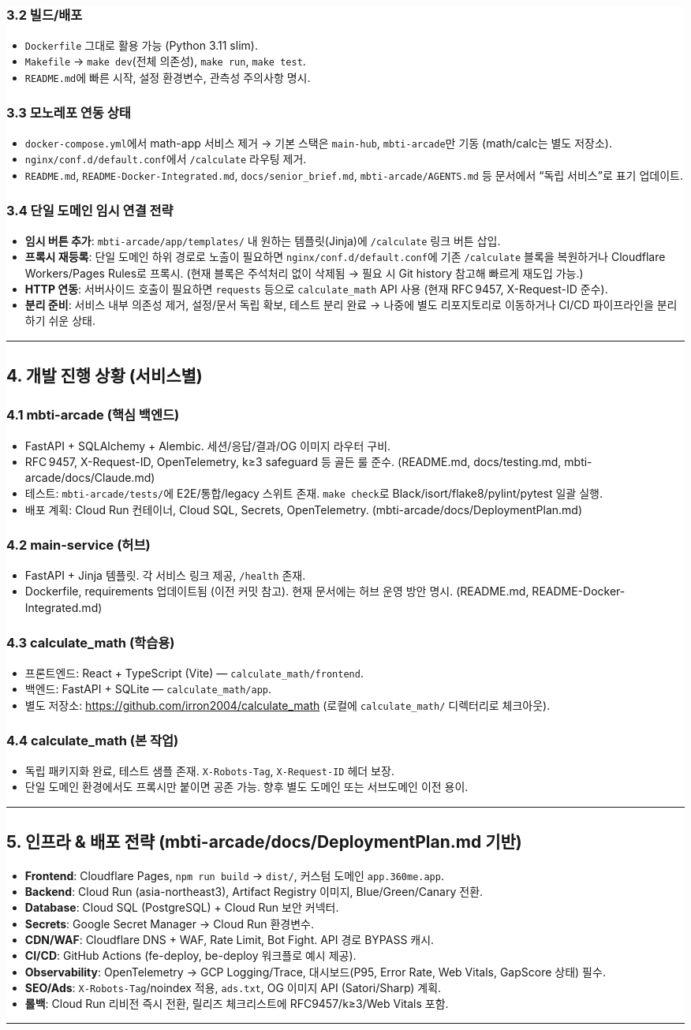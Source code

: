 ### 3.2 빌드/배포
- `Dockerfile` 그대로 활용 가능 (Python 3.11 slim).
- `Makefile` → `make dev`(전체 의존성), `make run`, `make test`.
- `README.md`에 빠른 시작, 설정 환경변수, 관측성 주의사항 명시.

### 3.3 모노레포 연동 상태
- `docker-compose.yml`에서 math-app 서비스 제거 → 기본 스택은 `main-hub`, `mbti-arcade`만 기동 (math/calc는 별도 저장소).
- `nginx/conf.d/default.conf`에서 `/calculate` 라우팅 제거.
- `README.md`, `README-Docker-Integrated.md`, `docs/senior_brief.md`, `mbti-arcade/AGENTS.md` 등 문서에서 “독립 서비스”로 표기 업데이트.

### 3.4 단일 도메인 임시 연결 전략
- **임시 버튼 추가**: `mbti-arcade/app/templates/` 내 원하는 템플릿(Jinja)에 `/calculate` 링크 버튼 삽입.
- **프록시 재등록**: 단일 도메인 하위 경로로 노출이 필요하면 `nginx/conf.d/default.conf`에 기존 `/calculate` 블록을 복원하거나 Cloudflare Workers/Pages Rules로 프록시. (현재 블록은 주석처리 없이 삭제됨 → 필요 시 Git history 참고해 빠르게 재도입 가능.)
- **HTTP 연동**: 서버사이드 호출이 필요하면 `requests` 등으로 `calculate_math` API 사용 (현재 RFC 9457, X-Request-ID 준수).
- **분리 준비**: 서비스 내부 의존성 제거, 설정/문서 독립 확보, 테스트 분리 완료 → 나중에 별도 리포지토리로 이동하거나 CI/CD 파이프라인을 분리하기 쉬운 상태.

---

## 4. 개발 진행 상황 (서비스별)
### 4.1 mbti-arcade (핵심 백엔드)
- FastAPI + SQLAlchemy + Alembic. 세션/응답/결과/OG 이미지 라우터 구비.
- RFC 9457, X-Request-ID, OpenTelemetry, k≥3 safeguard 등 골든 룰 준수. (README.md, docs/testing.md, mbti-arcade/docs/Claude.md)
- 테스트: `mbti-arcade/tests/`에 E2E/통합/legacy 스위트 존재. `make check`로 Black/isort/flake8/pylint/pytest 일괄 실행.
- 배포 계획: Cloud Run 컨테이너, Cloud SQL, Secrets, OpenTelemetry. (mbti-arcade/docs/DeploymentPlan.md)

### 4.2 main-service (허브)
- FastAPI + Jinja 템플릿. 각 서비스 링크 제공, `/health` 존재.
- Dockerfile, requirements 업데이트됨 (이전 커밋 참고). 현재 문서에는 허브 운영 방안 명시. (README.md, README-Docker-Integrated.md)

### 4.3 calculate_math (학습용)
- 프론트엔드: React + TypeScript (Vite) — `calculate_math/frontend`.
- 백엔드: FastAPI + SQLite — `calculate_math/app`.
- 별도 저장소: https://github.com/irron2004/calculate_math (로컬에 `calculate_math/` 디렉터리로 체크아웃).

### 4.4 calculate_math (본 작업)
- 독립 패키지화 완료, 테스트 샘플 존재. `X-Robots-Tag`, `X-Request-ID` 헤더 보장.
- 단일 도메인 환경에서도 프록시만 붙이면 공존 가능. 향후 별도 도메인 또는 서브도메인 이전 용이.

---

## 5. 인프라 & 배포 전략 (mbti-arcade/docs/DeploymentPlan.md 기반)
- **Frontend**: Cloudflare Pages, `npm run build` → `dist/`, 커스텀 도메인 `app.360me.app`.
- **Backend**: Cloud Run (asia-northeast3), Artifact Registry 이미지, Blue/Green/Canary 전환.
- **Database**: Cloud SQL (PostgreSQL) + Cloud Run 보안 커넥터.
- **Secrets**: Google Secret Manager → Cloud Run 환경변수.
- **CDN/WAF**: Cloudflare DNS + WAF, Rate Limit, Bot Fight. API 경로 BYPASS 캐시.
- **CI/CD**: GitHub Actions (fe-deploy, be-deploy 워크플로 예시 제공).
- **Observability**: OpenTelemetry → GCP Logging/Trace, 대시보드(P95, Error Rate, Web Vitals, GapScore 상태) 필수.
- **SEO/Ads**: `X-Robots-Tag`/noindex 적용, `ads.txt`, OG 이미지 API (Satori/Sharp) 계획.
- **롤백**: Cloud Run 리비전 즉시 전환, 릴리즈 체크리스트에 RFC9457/k≥3/Web Vitals 포함.

---
